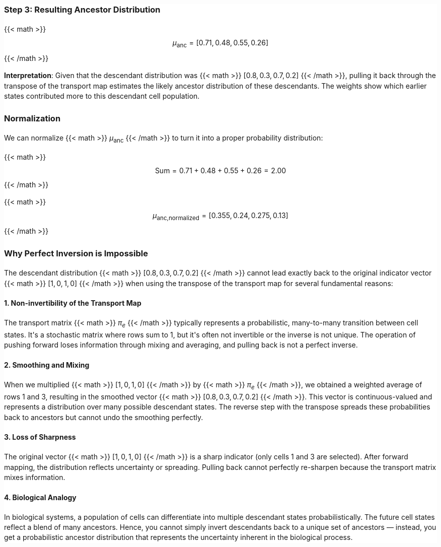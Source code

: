 ### Step 3: Resulting Ancestor Distribution

{{< math >}} 
$$\mu_{\text{anc}} = [0.71, 0.48, 0.55, 0.26] \tag{9}$$
{{< /math >}}

**Interpretation**: Given that the descendant distribution was {{< math >}} $[0.8, 0.3, 0.7, 0.2]$ {{< /math >}}, pulling it back through the transpose of the transport map estimates the likely ancestor distribution of these descendants. The weights show which earlier states contributed more to this descendant cell population.

### Normalization

We can normalize {{< math >}} $\mu_{\text{anc}}$ {{< /math >}} to turn it into a proper probability distribution:

{{< math >}} 
$$\text{Sum} = 0.71 + 0.48 + 0.55 + 0.26 = 2.00 $$
{{< /math >}}

{{< math >}} 
$$\mu_{\text{anc,normalized}} = [0.355, 0.24, 0.275, 0.13] $$
{{< /math >}}

### Why Perfect Inversion is Impossible

The descendant distribution {{< math >}} $[0.8, 0.3, 0.7, 0.2]$ {{< /math >}} cannot lead exactly back to the original indicator vector {{< math >}} $[1, 0, 1, 0]$ {{< /math >}} when using the transpose of the transport map for several fundamental reasons:

#### 1. Non-invertibility of the Transport Map

The transport matrix {{< math >}} $\pi_e$ {{< /math >}} typically represents a probabilistic, many-to-many transition between cell states. It's a stochastic matrix where rows sum to 1, but it's often not invertible or the inverse is not unique. The operation of pushing forward loses information through mixing and averaging, and pulling back is not a perfect inverse.

#### 2. Smoothing and Mixing

When we multiplied {{< math >}} $[1, 0, 1, 0]$ {{< /math >}} by {{< math >}} $\pi_e$ {{< /math >}}, we obtained a weighted average of rows 1 and 3, resulting in the smoothed vector {{< math >}} $[0.8, 0.3, 0.7, 0.2]$ {{< /math >}}. This vector is continuous-valued and represents a distribution over many possible descendant states. The reverse step with the transpose spreads these probabilities back to ancestors but cannot undo the smoothing perfectly.

#### 3. Loss of Sharpness

The original vector {{< math >}} $[1, 0, 1, 0]$ {{< /math >}} is a sharp indicator (only cells 1 and 3 are selected). After forward mapping, the distribution reflects uncertainty or spreading. Pulling back cannot perfectly re-sharpen because the transport matrix mixes information.

#### 4. Biological Analogy

In biological systems, a population of cells can differentiate into multiple descendant states probabilistically. The future cell states reflect a blend of many ancestors. Hence, you cannot simply invert descendants back to a unique set of ancestors — instead, you get a probabilistic ancestor distribution that represents the uncertainty inherent in the biological process.
